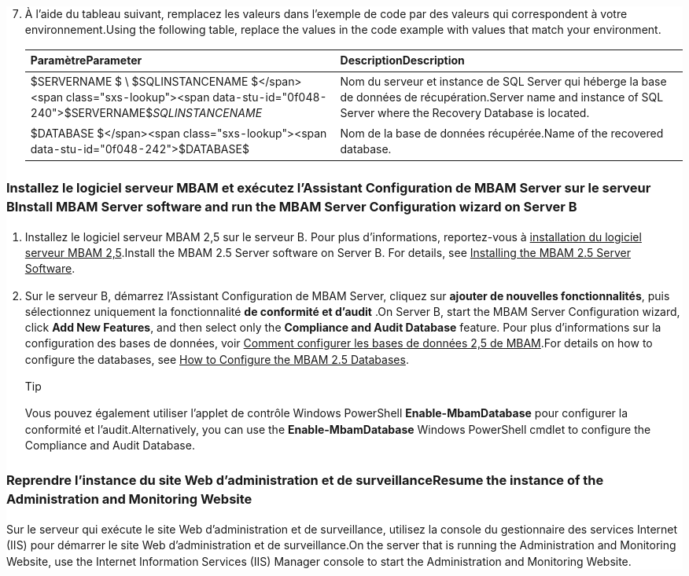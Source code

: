 7. <span data-ttu-id="0f048-237">À l’aide du tableau suivant, remplacez les valeurs dans l’exemple de code par des valeurs qui correspondent à votre environnement.</span><span class="sxs-lookup"><span data-stu-id="0f048-237">Using the following table, replace the values in the code example with values that match your environment.</span></span>

   |<span data-ttu-id="0f048-238">Paramètre</span><span class="sxs-lookup"><span data-stu-id="0f048-238">Parameter</span></span> | <span data-ttu-id="0f048-239">Description</span><span class="sxs-lookup"><span data-stu-id="0f048-239">Description</span></span> |
   |---------|------------|
   |<span data-ttu-id="0f048-240">$SERVERNAME $ \ $SQLINSTANCENAME $</span><span class="sxs-lookup"><span data-stu-id="0f048-240">$SERVERNAME$\$SQLINSTANCENAME$</span></span> | <span data-ttu-id="0f048-241">Nom du serveur et instance de SQL Server qui héberge la base de données de récupération.</span><span class="sxs-lookup"><span data-stu-id="0f048-241">Server name and instance of SQL Server where the Recovery Database is located.</span></span>|
   |<span data-ttu-id="0f048-242">$DATABASE $</span><span class="sxs-lookup"><span data-stu-id="0f048-242">$DATABASE$</span></span>|<span data-ttu-id="0f048-243">Nom de la base de données récupérée.</span><span class="sxs-lookup"><span data-stu-id="0f048-243">Name of the recovered database.</span></span>|

### <span data-ttu-id="0f048-244">Installez le logiciel serveur MBAM et exécutez l’Assistant Configuration de MBAM Server sur le serveur B</span><span class="sxs-lookup"><span data-stu-id="0f048-244">Install MBAM Server software and run the MBAM Server Configuration wizard on Server B</span></span>

1.  <span data-ttu-id="0f048-245">Installez le logiciel serveur MBAM 2,5 sur le serveur B. Pour plus d’informations, reportez-vous à [installation du logiciel serveur MBAM 2,5](https://docs.microsoft.com/microsoft-desktop-optimization-pack/mbam-v25/installing-the-mbam-25-server-software).</span><span class="sxs-lookup"><span data-stu-id="0f048-245">Install the MBAM 2.5 Server software on Server B. For details, see [Installing the MBAM 2.5 Server Software](https://docs.microsoft.com/microsoft-desktop-optimization-pack/mbam-v25/installing-the-mbam-25-server-software).</span></span>

2.  <span data-ttu-id="0f048-246">Sur le serveur B, démarrez l’Assistant Configuration de MBAM Server, cliquez sur **ajouter de nouvelles fonctionnalités**, puis sélectionnez uniquement la fonctionnalité **de conformité et d’audit** .</span><span class="sxs-lookup"><span data-stu-id="0f048-246">On Server B, start the MBAM Server Configuration wizard, click **Add New Features**, and then select only the **Compliance and Audit Database** feature.</span></span> <span data-ttu-id="0f048-247">Pour plus d’informations sur la configuration des bases de données, voir [Comment configurer les bases de données 2,5 de MBAM](https://docs.microsoft.com/microsoft-desktop-optimization-pack/mbam-v25/how-to-configure-the-mbam-25-databases).</span><span class="sxs-lookup"><span data-stu-id="0f048-247">For details on how to configure the databases, see [How to Configure the MBAM 2.5 Databases](https://docs.microsoft.com/microsoft-desktop-optimization-pack/mbam-v25/how-to-configure-the-mbam-25-databases).</span></span>

    >[!TIP]
    ><span data-ttu-id="0f048-248">Vous pouvez également utiliser l’applet de contrôle Windows PowerShell **Enable-MbamDatabase** pour configurer la conformité et l’audit.</span><span class="sxs-lookup"><span data-stu-id="0f048-248">Alternatively, you can use the **Enable-MbamDatabase** Windows PowerShell cmdlet to configure the Compliance and Audit Database.</span></span>


### <span data-ttu-id="0f048-249">Reprendre l’instance du site Web d’administration et de surveillance</span><span class="sxs-lookup"><span data-stu-id="0f048-249">Resume the instance of the Administration and Monitoring Website</span></span>

<span data-ttu-id="0f048-250">Sur le serveur qui exécute le site Web d’administration et de surveillance, utilisez la console du gestionnaire des services Internet (IIS) pour démarrer le site Web d’administration et de surveillance.</span><span class="sxs-lookup"><span data-stu-id="0f048-250">On the server that is running the Administration and Monitoring Website, use the Internet Information Services (IIS) Manager console to start the Administration and Monitoring Website.</span></span>
